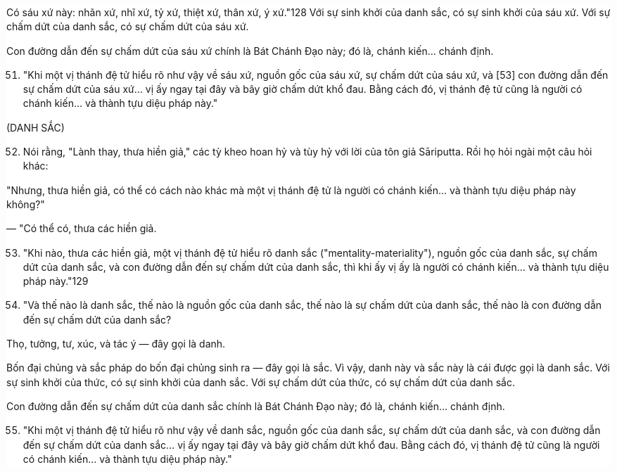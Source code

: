 Có sáu xứ này: nhãn xứ, nhĩ xứ,
tỷ xứ, thiệt xứ, thân xứ, ý xứ."128 Với sự
sinh khởi của danh sắc, có sự sinh khởi của sáu xứ.
Với sự chấm dứt của danh sắc, có sự chấm dứt của
sáu xứ.

Con đường dẫn đến sự chấm dứt của sáu xứ
chính là Bát Chánh Đạo này; đó là, chánh kiến… chánh
định.

51. "Khi một vị thánh đệ tử hiểu rõ như vậy về sáu xứ,
nguồn gốc của sáu xứ, sự chấm dứt của sáu xứ,
và [53] con đường dẫn đến sự chấm dứt của sáu
xứ… vị ấy ngay tại đây và bây giờ chấm dứt khổ đau. Bằng
cách đó, vị thánh đệ tử cũng là người có chánh kiến…
và thành tựu diệu pháp này."

(DANH SẮC)

52. Nói rằng, "Lành thay, thưa hiền giả," các tỳ kheo hoan hỷ
và
tùy hỷ với lời của tôn giả Sāriputta. Rồi họ hỏi
ngài một câu hỏi khác:

"Nhưng, thưa hiền giả, có thể có cách nào khác mà một vị thánh
đệ tử là người có chánh kiến… và thành tựu diệu
pháp này không?"

— "Có thể có, thưa các hiền giả.

53. "Khi nào, thưa các hiền giả, một vị thánh đệ tử hiểu rõ danh
sắc ("mentality-materiality"), nguồn gốc của danh sắc, sự chấm dứt
của danh sắc, và con đường dẫn đến sự chấm dứt
của danh sắc, thì khi ấy vị ấy là người có chánh kiến… và
thành tựu diệu pháp này."129

54. "Và thế nào là danh sắc, thế nào là nguồn gốc
của danh sắc, thế nào là sự chấm dứt của danh
sắc, thế nào là con đường dẫn đến sự chấm dứt
của danh sắc?

Thọ, tưởng, tư, xúc, và tác ý —
đây gọi là danh.

Bốn đại chủng và sắc pháp do bốn
đại chủng sinh ra — đây gọi là sắc.
Vì vậy, danh này và sắc này là cái được gọi là
danh sắc. Với sự sinh khởi của thức, có
sự sinh khởi của danh sắc. Với sự chấm dứt của
thức, có sự chấm dứt của danh sắc.

Con đường dẫn đến sự chấm dứt của danh sắc
chính là Bát Chánh Đạo này; đó là, chánh kiến… chánh
định.

55. "Khi một vị thánh đệ tử hiểu rõ như vậy về danh
sắc, nguồn gốc của danh sắc, sự chấm dứt
của danh sắc, và con đường dẫn đến sự chấm dứt
của danh sắc… vị ấy ngay tại đây và bây giờ chấm dứt
khổ đau. Bằng cách đó, vị thánh đệ tử cũng là người có chánh kiến…
và thành tựu diệu pháp này."
